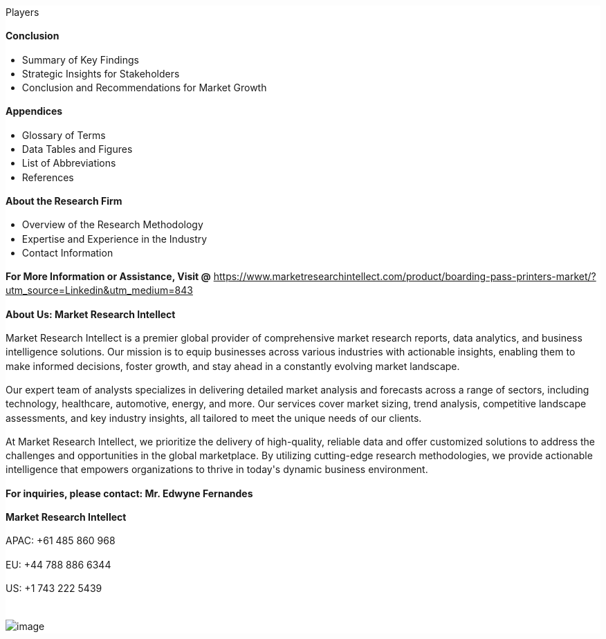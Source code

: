 Players</li></ul><p><strong>Conclusion</strong></p><ul><li>Summary of Key Findings</li><li>Strategic Insights for Stakeholders</li><li>Conclusion and Recommendations for Market Growth</li></ul><p><strong>Appendices</strong></p><ul><li>Glossary of Terms</li><li>Data Tables and Figures</li><li>List of Abbreviations</li><li>References</li></ul><p><strong>About the Research Firm</strong></p><ul><li>Overview of the Research Methodology</li><li>Expertise and Experience in the Industry</li><li>Contact Information</li></ul></div><div class="article-main__content" data-test-id="publishing-text-block"><p><span class="font-[700]"><strong>For More Information or Assistance, Visit @</strong>&nbsp;<a href="https://www.marketresearchintellect.com/product/boarding-pass-printers-market/?utm_source=Linkedin&utm_medium=843">https://www.marketresearchintellect.com/product/boarding-pass-printers-market/?utm_source=Linkedin&utm_medium=843</a></span></p><p><strong>About Us: Market Research Intellect</strong></p><p>Market Research Intellect is a premier global provider of comprehensive market research reports, data analytics, and business intelligence solutions. Our mission is to equip businesses across various industries with actionable insights, enabling them to make informed decisions, foster growth, and stay ahead in a constantly evolving market landscape.</p><p>Our expert team of analysts specializes in delivering detailed market analysis and forecasts across a range of sectors, including technology, healthcare, automotive, energy, and more. Our services cover market sizing, trend analysis, competitive landscape assessments, and key industry insights, all tailored to meet the unique needs of our clients.</p><p>At Market Research Intellect, we prioritize the delivery of high-quality, reliable data and offer customized solutions to address the challenges and opportunities in the global marketplace. By utilizing cutting-edge research methodologies, we provide actionable intelligence that empowers organizations to thrive in today's dynamic business environment.</p><p><strong>For inquiries, please contact: Mr. Edwyne Fernandes</strong></p><p><strong>Market Research Intellect</strong></p><p>APAC: +61 485 860 968</p><p>EU: +44 788 886 6344</p><p>US: +1 743 222 5439</p></div><div class="article-main__content" data-test-id="publishing-text-block">&nbsp;</div>
![image](https://github.com/user-attachments/assets/32fdc580-1f25-48bf-b0c0-7ec13c2be358)
